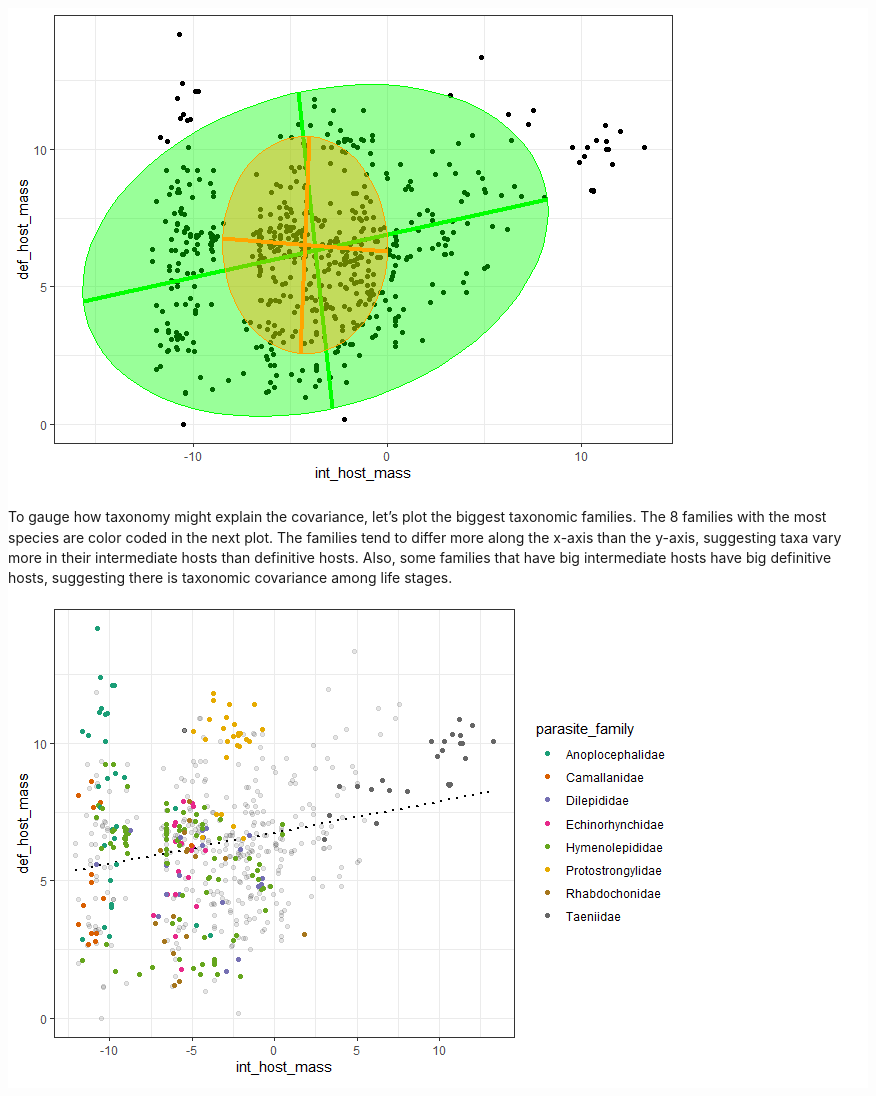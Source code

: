 ![](env_decoupling_imp_files/figure-gfm/unnamed-chunk-38-1.png)

To gauge how taxonomy might explain the covariance, let’s plot the
biggest taxonomic families. The 8 families with the most species are
color coded in the next plot. The families tend to differ more along the
x-axis than the y-axis, suggesting taxa vary more in their intermediate
hosts than definitive hosts. Also, some families that have big
intermediate hosts have big definitive hosts, suggesting there is
taxonomic covariance among life stages.

![](env_decoupling_imp_files/figure-gfm/unnamed-chunk-40-1.png)
